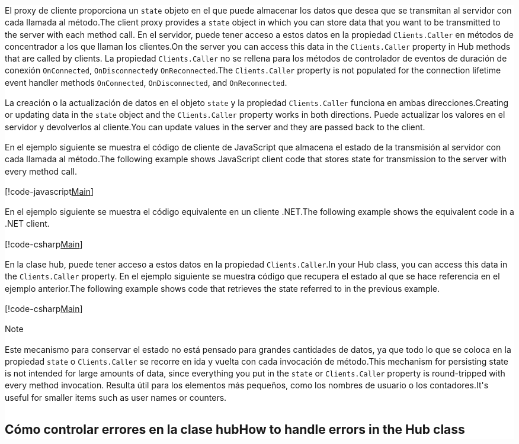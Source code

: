 <span data-ttu-id="c62d3-369">El proxy de cliente proporciona un `state` objeto en el que puede almacenar los datos que desea que se transmitan al servidor con cada llamada al método.</span><span class="sxs-lookup"><span data-stu-id="c62d3-369">The client proxy provides a `state` object in which you can store data that you want to be transmitted to the server with each method call.</span></span> <span data-ttu-id="c62d3-370">En el servidor, puede tener acceso a estos datos en la propiedad `Clients.Caller` en métodos de concentrador a los que llaman los clientes.</span><span class="sxs-lookup"><span data-stu-id="c62d3-370">On the server you can access this data in the `Clients.Caller` property in Hub methods that are called by clients.</span></span> <span data-ttu-id="c62d3-371">La propiedad `Clients.Caller` no se rellena para los métodos de controlador de eventos de duración de conexión `OnConnected`, `OnDisconnected`y `OnReconnected`.</span><span class="sxs-lookup"><span data-stu-id="c62d3-371">The `Clients.Caller` property is not populated for the connection lifetime event handler methods `OnConnected`, `OnDisconnected`, and `OnReconnected`.</span></span>

<span data-ttu-id="c62d3-372">La creación o la actualización de datos en el objeto `state` y la propiedad `Clients.Caller` funciona en ambas direcciones.</span><span class="sxs-lookup"><span data-stu-id="c62d3-372">Creating or updating data in the `state` object and the `Clients.Caller` property works in both directions.</span></span> <span data-ttu-id="c62d3-373">Puede actualizar los valores en el servidor y devolverlos al cliente.</span><span class="sxs-lookup"><span data-stu-id="c62d3-373">You can update values in the server and they are passed back to the client.</span></span>

<span data-ttu-id="c62d3-374">En el ejemplo siguiente se muestra el código de cliente de JavaScript que almacena el estado de la transmisión al servidor con cada llamada al método.</span><span class="sxs-lookup"><span data-stu-id="c62d3-374">The following example shows JavaScript client code that stores state for transmission to the server with every method call.</span></span>

[!code-javascript[Main](signalr-1x-hubs-api-guide-server/samples/sample52.js?highlight=1-2)]

<span data-ttu-id="c62d3-375">En el ejemplo siguiente se muestra el código equivalente en un cliente .NET.</span><span class="sxs-lookup"><span data-stu-id="c62d3-375">The following example shows the equivalent code in a .NET client.</span></span>

[!code-csharp[Main](signalr-1x-hubs-api-guide-server/samples/sample53.cs?highlight=1-2)]

<span data-ttu-id="c62d3-376">En la clase hub, puede tener acceso a estos datos en la propiedad `Clients.Caller`.</span><span class="sxs-lookup"><span data-stu-id="c62d3-376">In your Hub class, you can access this data in the `Clients.Caller` property.</span></span> <span data-ttu-id="c62d3-377">En el ejemplo siguiente se muestra código que recupera el estado al que se hace referencia en el ejemplo anterior.</span><span class="sxs-lookup"><span data-stu-id="c62d3-377">The following example shows code that retrieves the state referred to in the previous example.</span></span>

[!code-csharp[Main](signalr-1x-hubs-api-guide-server/samples/sample54.cs?highlight=3-4)]

> [!NOTE]
> <span data-ttu-id="c62d3-378">Este mecanismo para conservar el estado no está pensado para grandes cantidades de datos, ya que todo lo que se coloca en la propiedad `state` o `Clients.Caller` se recorre en ida y vuelta con cada invocación de método.</span><span class="sxs-lookup"><span data-stu-id="c62d3-378">This mechanism for persisting state is not intended for large amounts of data, since everything you put in the `state` or `Clients.Caller` property is round-tripped with every method invocation.</span></span> <span data-ttu-id="c62d3-379">Resulta útil para los elementos más pequeños, como los nombres de usuario o los contadores.</span><span class="sxs-lookup"><span data-stu-id="c62d3-379">It's useful for smaller items such as user names or counters.</span></span>

<a id="handleErrors"></a>

## <a name="how-to-handle-errors-in-the-hub-class"></a><span data-ttu-id="c62d3-380">Cómo controlar errores en la clase hub</span><span class="sxs-lookup"><span data-stu-id="c62d3-380">How to handle errors in the Hub class</span></span>
